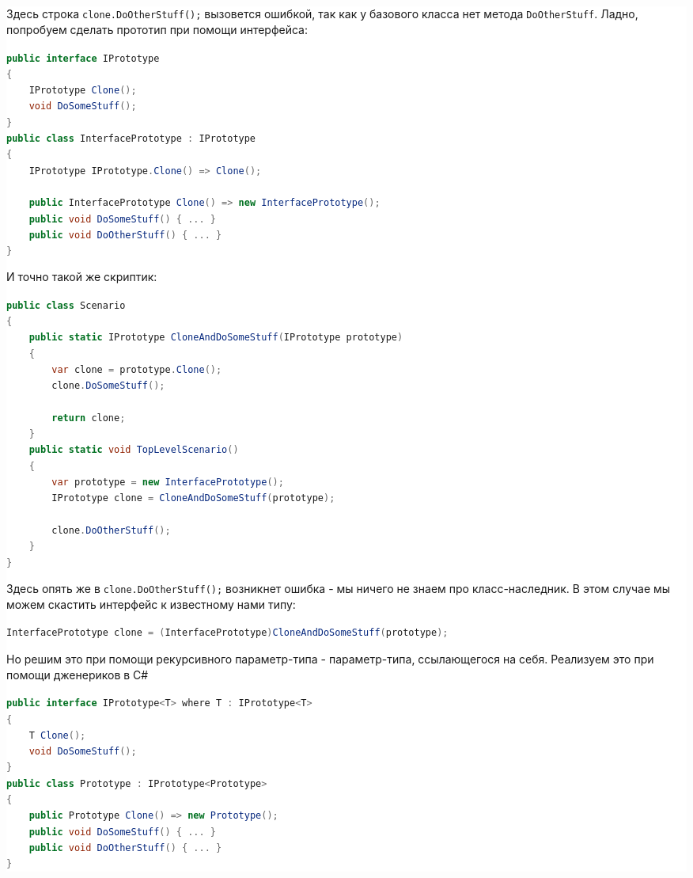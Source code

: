Здесь строка `clone.DoOtherStuff();` вызовется ошибкой, так как у базового класса нет метода `DoOtherStuff`. Ладно, попробуем сделать прототип при помощи интерфейса:

```csharp
public interface IPrototype
{
    IPrototype Clone(); 
    void DoSomeStuff();
}
public class InterfacePrototype : IPrototype
{
    IPrototype IPrototype.Clone() => Clone(); 
    
    public InterfacePrototype Clone() => new InterfacePrototype(); 
    public void DoSomeStuff() { ... }
    public void DoOtherStuff() { ... }
}
```

И точно такой же скриптик:

```csharp
public class Scenario
{
    public static IPrototype CloneAndDoSomeStuff(IPrototype prototype)    
    {
        var clone = prototype.Clone();         
        clone.DoSomeStuff(); 
        
        return clone;    
    }
    public static void TopLevelScenario()    
    {
        var prototype = new InterfacePrototype(); 
        IPrototype clone = CloneAndDoSomeStuff(prototype);         
        
        clone.DoOtherStuff();    
    }
} 
```

Здесь опять же в `clone.DoOtherStuff();` возникнет ошибка - мы ничего не знаем про класс-наследник. В этом случае мы можем скастить интерфейс к известному нами типу:

```csharp
InterfacePrototype clone = (InterfacePrototype)CloneAndDoSomeStuff(prototype);
```

Но решим это при помощи рекурсивного параметр-типа - параметр-типа, ссылающегося на себя. Реализуем это при помощи дженериков в C#

```csharp
public interface IPrototype<T> where T : IPrototype<T>
{
    T Clone(); 
    void DoSomeStuff();
}
public class Prototype : IPrototype<Prototype>
{
    public Prototype Clone() => new Prototype(); 
    public void DoSomeStuff() { ... }
    public void DoOtherStuff() { ... }
}
```
